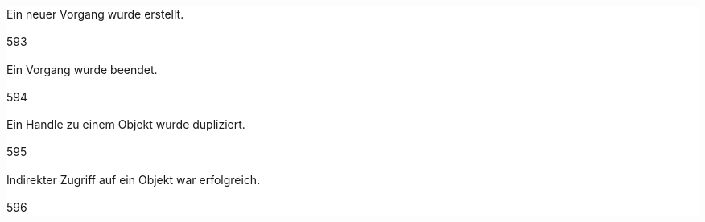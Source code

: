 
Ein neuer Vorgang wurde erstellt.

</td>

</tr>

<tr>

<td style="border:1px solid black;">


593

</td>

<td style="border:1px solid black;">


Ein Vorgang wurde beendet.

</td>

</tr>

<tr>

<td style="border:1px solid black;">


594

</td>

<td style="border:1px solid black;">


Ein Handle zu einem Objekt wurde dupliziert.

</td>

</tr>

<tr>

<td style="border:1px solid black;">


595

</td>

<td style="border:1px solid black;">


Indirekter Zugriff auf ein Objekt war erfolgreich.

</td>

</tr>

<tr>

<td style="border:1px solid black;">


596    

